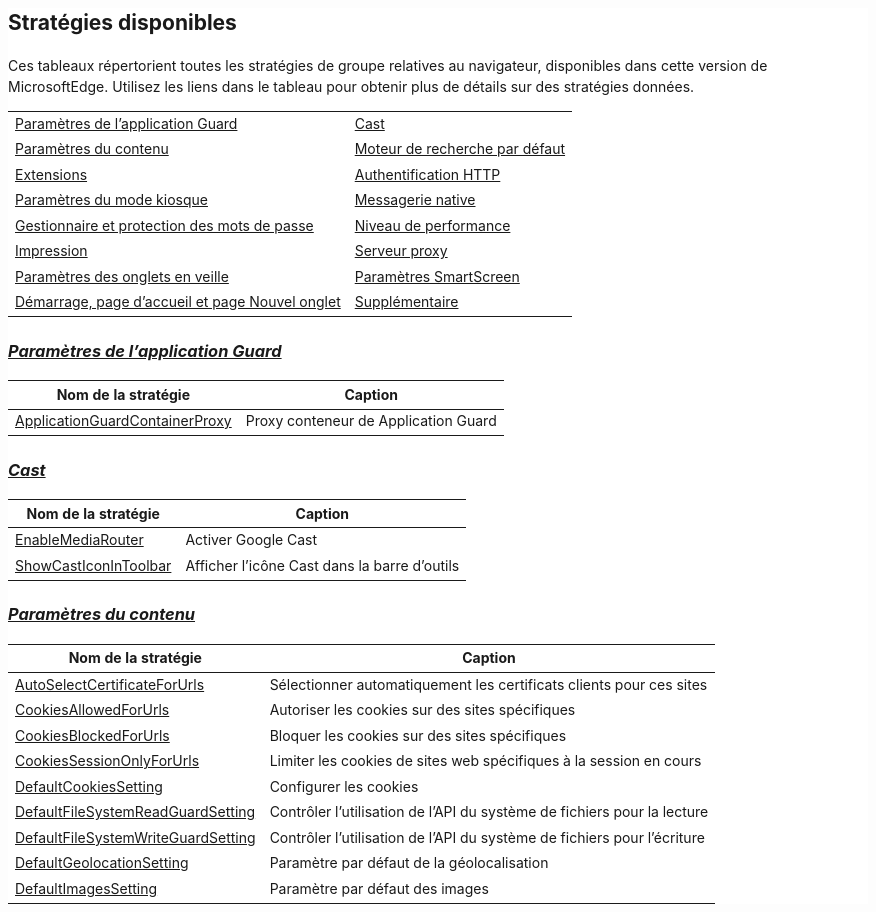 
## Stratégies disponibles

Ces tableaux répertorient toutes les stratégies de groupe relatives au navigateur, disponibles dans cette version de MicrosoftEdge. Utilisez les liens dans le tableau pour obtenir plus de détails sur des stratégies données.

|||
|-|-|
|[Paramètres de l’application Guard](#application-guard-settings)|[Cast](#cast)|
|[Paramètres du contenu](#content-settings)|[Moteur de recherche par défaut](#default-search-provider)|
|[Extensions](#extensions)|[Authentification HTTP](#http-authentication)|
|[Paramètres du mode kiosque](#kiosk-mode-settings)|[Messagerie native](#native-messaging)|
|[Gestionnaire et protection des mots de passe](#password-manager-and-protection)|[Niveau de performance](#performance)|
|[Impression](#printing)|[Serveur proxy](#proxy-server)|
|[Paramètres des onglets en veille](#sleeping-tabs-settings)|[Paramètres SmartScreen](#smartscreen-settings)|
|[Démarrage, page d’accueil et page Nouvel onglet](#startup-home-page-and-new-tab-page)|[Supplémentaire](#additional)|


### [*Paramètres de l’application Guard*](#application-guard-settings-policies)

|Nom de la stratégie|Caption|
|-|-|
|[ApplicationGuardContainerProxy](#applicationguardcontainerproxy)|Proxy conteneur de Application Guard|
### [*Cast*](#cast-policies)

|Nom de la stratégie|Caption|
|-|-|
|[EnableMediaRouter](#enablemediarouter)|Activer Google Cast|
|[ShowCastIconInToolbar](#showcasticonintoolbar)|Afficher l’icône Cast dans la barre d’outils|
### [*Paramètres du contenu*](#content-settings-policies)

|Nom de la stratégie|Caption|
|-|-|
|[AutoSelectCertificateForUrls](#autoselectcertificateforurls)|Sélectionner automatiquement les certificats clients pour ces sites|
|[CookiesAllowedForUrls](#cookiesallowedforurls)|Autoriser les cookies sur des sites spécifiques|
|[CookiesBlockedForUrls](#cookiesblockedforurls)|Bloquer les cookies sur des sites spécifiques|
|[CookiesSessionOnlyForUrls](#cookiessessiononlyforurls)|Limiter les cookies de sites web spécifiques à la session en cours|
|[DefaultCookiesSetting](#defaultcookiessetting)|Configurer les cookies|
|[DefaultFileSystemReadGuardSetting](#defaultfilesystemreadguardsetting)|Contrôler l’utilisation de l’API du système de fichiers pour la lecture|
|[DefaultFileSystemWriteGuardSetting](#defaultfilesystemwriteguardsetting)|Contrôler l’utilisation de l’API du système de fichiers pour l’écriture|
|[DefaultGeolocationSetting](#defaultgeolocationsetting)|Paramètre par défaut de la géolocalisation|
|[DefaultImagesSetting](#defaultimagessetting)|Paramètre par défaut des images|